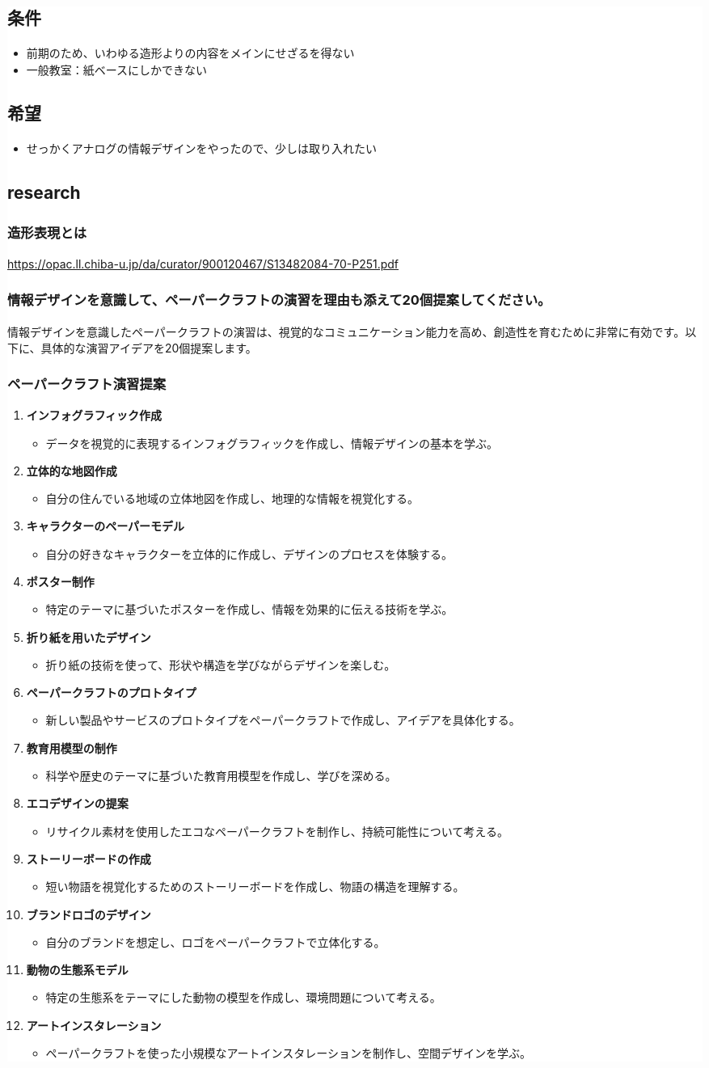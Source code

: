 
## 条件
- 前期のため、いわゆる造形よりの内容をメインにせざるを得ない
- 一般教室：紙ベースにしかできない

## 希望
- せっかくアナログの情報デザインをやったので、少しは取り入れたい

## research
### 造形表現とは
https://opac.ll.chiba-u.jp/da/curator/900120467/S13482084-70-P251.pdf




### 情報デザインを意識して、ペーパークラフトの演習を理由も添えて20個提案してください。
情報デザインを意識したペーパークラフトの演習は、視覚的なコミュニケーション能力を高め、創造性を育むために非常に有効です。以下に、具体的な演習アイデアを20個提案します。

### **ペーパークラフト演習提案**

1. **インフォグラフィック作成**
   - データを視覚的に表現するインフォグラフィックを作成し、情報デザインの基本を学ぶ。

2. **立体的な地図作成**
   - 自分の住んでいる地域の立体地図を作成し、地理的な情報を視覚化する。

3. **キャラクターのペーパーモデル**
   - 自分の好きなキャラクターを立体的に作成し、デザインのプロセスを体験する。

4. **ポスター制作**
   - 特定のテーマに基づいたポスターを作成し、情報を効果的に伝える技術を学ぶ。

5. **折り紙を用いたデザイン**
   - 折り紙の技術を使って、形状や構造を学びながらデザインを楽しむ。

6. **ペーパークラフトのプロトタイプ**
   - 新しい製品やサービスのプロトタイプをペーパークラフトで作成し、アイデアを具体化する。

7. **教育用模型の制作**
   - 科学や歴史のテーマに基づいた教育用模型を作成し、学びを深める。

8. **エコデザインの提案**
   - リサイクル素材を使用したエコなペーパークラフトを制作し、持続可能性について考える。

9. **ストーリーボードの作成**
   - 短い物語を視覚化するためのストーリーボードを作成し、物語の構造を理解する。

10. **ブランドロゴのデザイン**
    - 自分のブランドを想定し、ロゴをペーパークラフトで立体化する。

11. **動物の生態系モデル**
    - 特定の生態系をテーマにした動物の模型を作成し、環境問題について考える。

12. **アートインスタレーション**
    - ペーパークラフトを使った小規模なアートインスタレーションを制作し、空間デザインを学ぶ。
